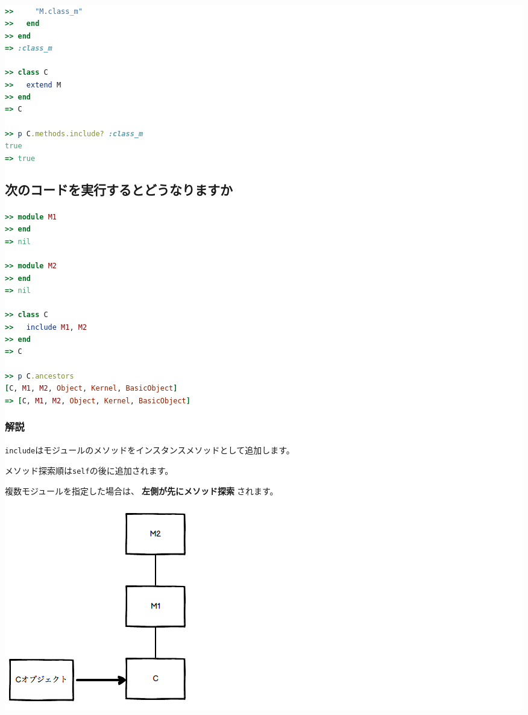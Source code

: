 ```ruby
>>     "M.class_m"
>>   end
>> end
=> :class_m

>> class C
>>   extend M
>> end
=> C

>> p C.methods.include? :class_m
true
=> true
```



## 次のコードを実行するとどうなりますか

```ruby
>> module M1
>> end
=> nil

>> module M2
>> end
=> nil

>> class C
>>   include M1, M2
>> end
=> C

>> p C.ancestors
[C, M1, M2, Object, Kernel, BasicObject]
=> [C, M1, M2, Object, Kernel, BasicObject]
```



### 解説

`include`はモジュールのメソッドをインスタンスメソッドとして追加します。

メソッド探索順は`self`の後に追加されます。

複数モジュールを指定した場合は、 **左側が先にメソッド探索** されます。

![問題16_2回目](./images/gold/問題16_2回目.png)

